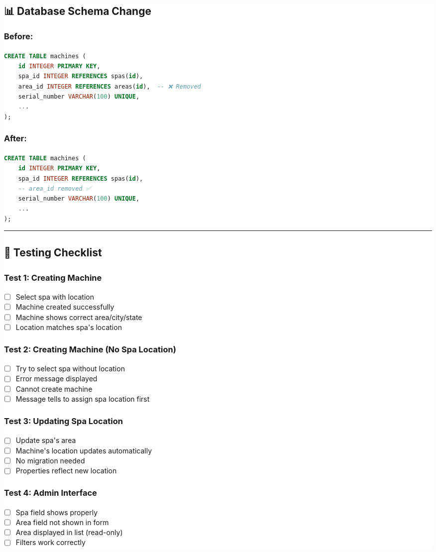 
## 📊 **Database Schema Change**

### Before:
```sql
CREATE TABLE machines (
    id INTEGER PRIMARY KEY,
    spa_id INTEGER REFERENCES spas(id),
    area_id INTEGER REFERENCES areas(id),  -- ❌ Removed
    serial_number VARCHAR(100) UNIQUE,
    ...
);
```

### After:
```sql
CREATE TABLE machines (
    id INTEGER PRIMARY KEY,
    spa_id INTEGER REFERENCES spas(id),
    -- area_id removed ✅
    serial_number VARCHAR(100) UNIQUE,
    ...
);
```

---

## 🧪 **Testing Checklist**

### Test 1: Creating Machine
- [ ] Select spa with location
- [ ] Machine created successfully
- [ ] Machine shows correct area/city/state
- [ ] Location matches spa's location

### Test 2: Creating Machine (No Spa Location)
- [ ] Try to select spa without location
- [ ] Error message displayed
- [ ] Cannot create machine
- [ ] Message tells to assign spa location first

### Test 3: Updating Spa Location
- [ ] Update spa's area
- [ ] Machine's location updates automatically
- [ ] No migration needed
- [ ] Properties reflect new location

### Test 4: Admin Interface
- [ ] Spa field shows properly
- [ ] Area field not shown in form
- [ ] Area displayed in list (read-only)
- [ ] Filters work correctly
